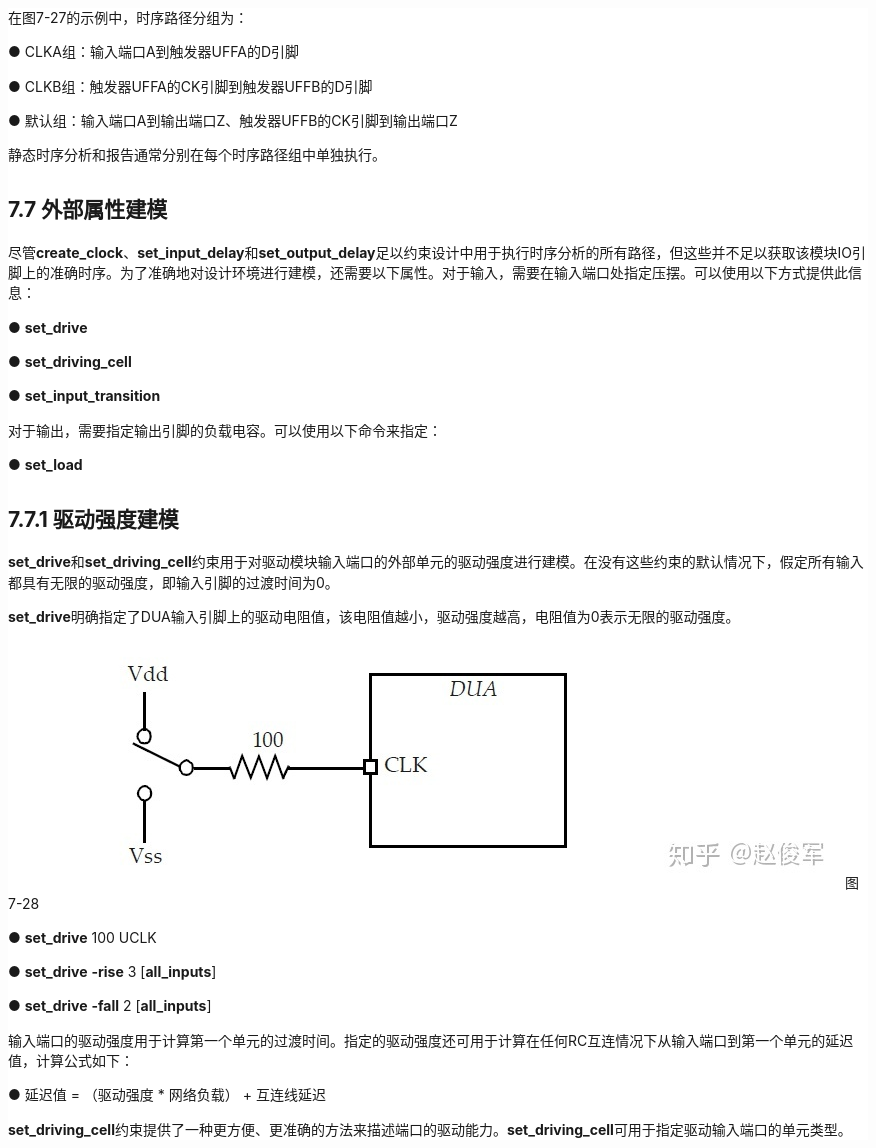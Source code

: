 在图7-27的示例中，时序路径分组为：

● CLKA组：输入端口A到触发器UFFA的D引脚

● CLKB组：触发器UFFA的CK引脚到触发器UFFB的D引脚

● 默认组：输入端口A到输出端口Z、触发器UFFB的CK引脚到输出端口Z

静态时序分析和报告通常分别在每个时序路径组中单独执行。

## 7.7 外部属性建模

尽管**create_clock**、**set_input_delay**和**set_output_delay**足以约束设计中用于执行时序分析的所有路径，但这些并不足以获取该模块IO引脚上的准确时序。为了准确地对设计环境进行建模，还需要以下属性。对于输入，需要在输入端口处指定压摆。可以使用以下方式提供此信息：

● **set_drive**

● **set_driving_cell**

● **set_input_transition**

对于输出，需要指定输出引脚的负载电容。可以使用以下命令来指定：

● **set_load**

## 7.7.1 驱动强度建模

**set_drive**和**set_driving_cell**约束用于对驱动模块输入端口的外部单元的驱动强度进行建模。在没有这些约束的默认情况下，假定所有输入都具有无限的驱动强度，即输入引脚的过渡时间为0。

**set_drive**明确指定了DUA输入引脚上的驱动电阻值，该电阻值越小，驱动强度越高，电阻值为0表示无限的驱动强度。

![img](docs/IC/25-STA/SAT时序圣经%20翻译/07配置STA环境/v2-a753d1df32090d6b3274a51125074ccb_720w.jpg)图7-28

● **set_drive** 100 UCLK

● **set_drive** **-rise** 3 [**all_inputs**]

● **set_drive** **-fall** 2 [**all_inputs**]

输入端口的驱动强度用于计算第一个单元的过渡时间。指定的驱动强度还可用于计算在任何RC互连情况下从输入端口到第一个单元的延迟值，计算公式如下：

● 延迟值 = （驱动强度 * 网络负载） + 互连线延迟

**set_driving_cell**约束提供了一种更方便、更准确的方法来描述端口的驱动能力。**set_driving_cell**可用于指定驱动输入端口的单元类型。
